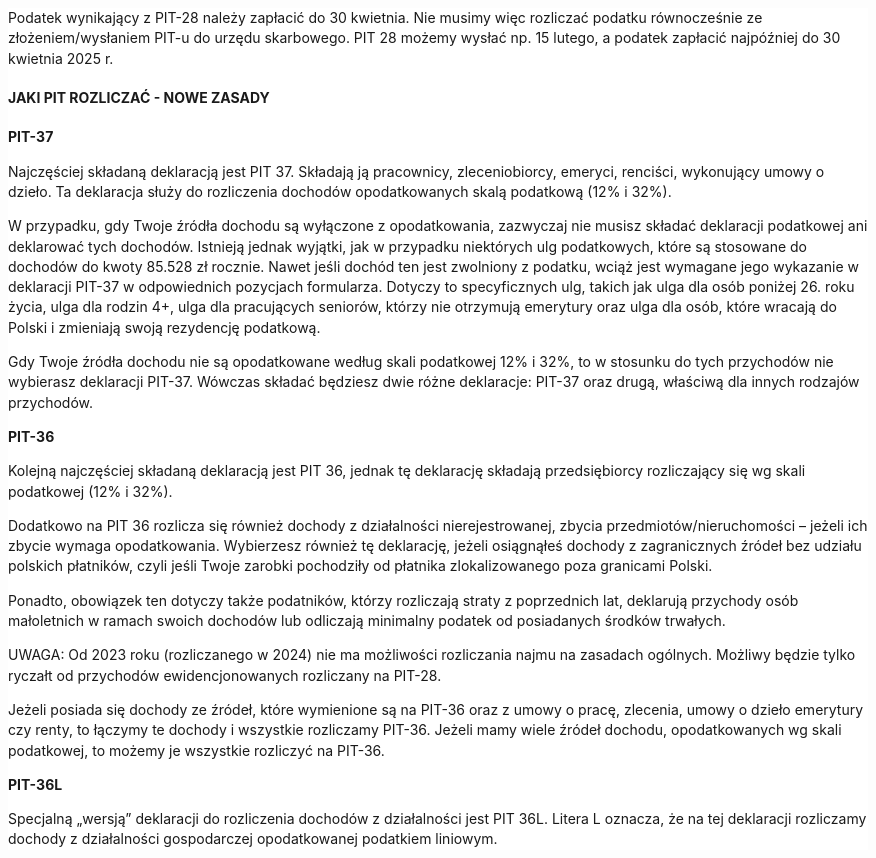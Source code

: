 Podatek wynikający z PIT\-28 należy zapłacić do 30 kwietnia. Nie musimy więc rozliczać podatku równocześnie ze złożeniem/wysłaniem PIT\-u do urzędu skarbowego. PIT 28 możemy wysłać np. 15 lutego, a podatek zapłacić najpóźniej do 30 kwietnia 2025 r.

#### JAKI PIT ROZLICZAĆ \- NOWE ZASADY

**PIT\-37**


Najczęściej składaną deklaracją jest PIT 37\. Składają ją pracownicy, zleceniobiorcy, emeryci, renciści, wykonujący umowy o dzieło. Ta deklaracja służy do rozliczenia dochodów opodatkowanych skalą podatkową (12% i 32%).


W przypadku, gdy Twoje źródła dochodu są wyłączone z opodatkowania, zazwyczaj nie musisz składać deklaracji podatkowej ani deklarować tych dochodów. Istnieją jednak wyjątki, jak w przypadku niektórych ulg podatkowych, które są stosowane do dochodów do kwoty 85\.528 zł rocznie. Nawet jeśli dochód ten jest zwolniony z podatku, wciąż jest wymagane jego wykazanie w deklaracji PIT\-37 w odpowiednich pozycjach formularza. Dotyczy to specyficznych ulg, takich jak ulga dla osób poniżej 26\. roku życia, ulga dla rodzin 4\+, ulga dla pracujących seniorów, którzy nie otrzymują emerytury oraz ulga dla osób, które wracają do Polski i zmieniają swoją rezydencję podatkową.


Gdy Twoje źródła dochodu nie są opodatkowane według skali podatkowej 12% i 32%, to w stosunku do tych przychodów nie wybierasz deklaracji PIT\-37\. Wówczas składać będziesz dwie różne deklaracje: PIT\-37 oraz drugą, właściwą dla innych rodzajów przychodów.


**PIT\-36**


Kolejną najczęściej składaną deklaracją jest PIT 36, jednak tę deklarację składają przedsiębiorcy rozliczający się wg skali podatkowej (12% i 32%).


Dodatkowo na PIT 36 rozlicza się również dochody z działalności nierejestrowanej, zbycia przedmiotów/nieruchomości – jeżeli ich zbycie wymaga opodatkowania. Wybierzesz również tę deklarację, jeżeli osiągnąłeś dochody z zagranicznych źródeł bez udziału polskich płatników, czyli jeśli Twoje zarobki pochodziły od płatnika zlokalizowanego poza granicami Polski.


Ponadto, obowiązek ten dotyczy także podatników, którzy rozliczają straty z poprzednich lat, deklarują przychody osób małoletnich w ramach swoich dochodów lub odliczają minimalny podatek od posiadanych środków trwałych.


UWAGA: Od 2023 roku (rozliczanego w 2024\) nie ma możliwości rozliczania najmu na zasadach ogólnych. Możliwy będzie tylko ryczałt od przychodów ewidencjonowanych rozliczany na PIT\-28\.


Jeżeli posiada się dochody ze źródeł, które wymienione są na PIT\-36 oraz z umowy o pracę, zlecenia, umowy o dzieło emerytury czy renty, to łączymy te dochody i wszystkie rozliczamy PIT\-36\. Jeżeli mamy wiele źródeł dochodu, opodatkowanych wg skali podatkowej, to możemy je wszystkie rozliczyć na PIT\-36\.


**PIT\-36L**


Specjalną „wersją” deklaracji do rozliczenia dochodów z działalności jest PIT 36L. Litera L oznacza, że na tej deklaracji rozliczamy dochody z działalności gospodarczej opodatkowanej podatkiem liniowym.
